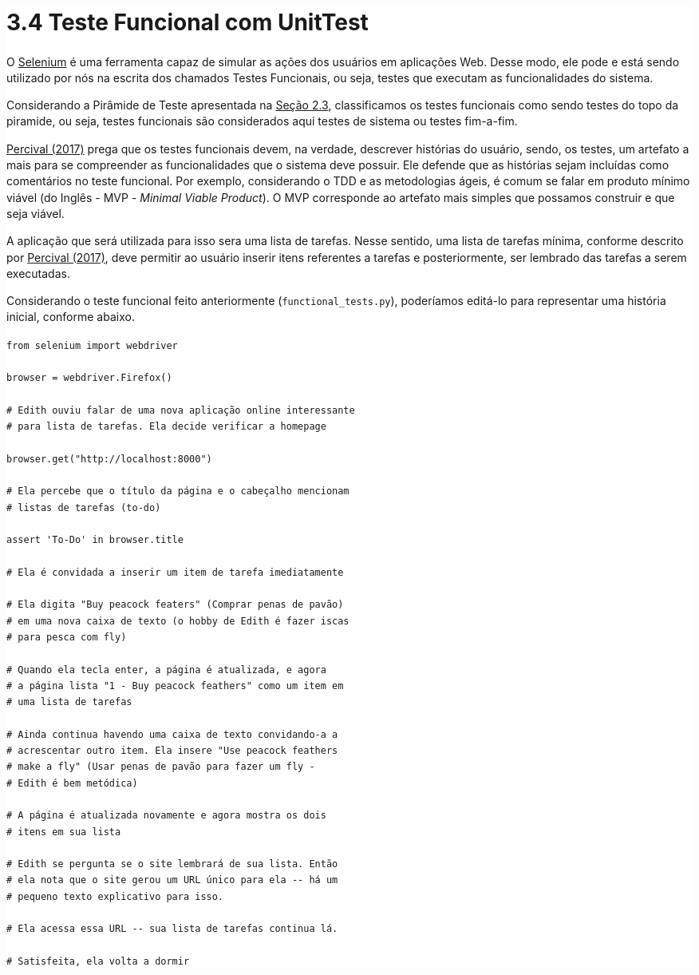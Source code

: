# 3.4 Teste Funcional com UnitTest

O [Selenium](https://www.selenium.dev/) é uma ferramenta capaz de simular as ações dos usuários em aplicações Web. Desse modo, ele pode e está sendo utilizado por nós na escrita dos chamados Testes Funcionais, ou seja, testes que executam as funcionalidades do sistema.

Considerando a Pirâmide de Teste apresentada na [Seção 2.3](../2-teste-de-software/2-3-fases-de-teste.md), classificamos os testes funcionais como sendo testes do topo da piramide, ou seja, testes funcionais são considerados aqui testes de sistema ou testes fim-a-fim. 

[Percival \(2017\)](http://www.obeythetestinggoat.com/pages/book.html) prega que os testes funcionais devem, na verdade, descrever histórias do usuário, sendo, os testes, um artefato a mais para se compreender as funcionalidades que o sistema deve possuir. Ele defende que as histórias sejam incluídas como comentários no teste funcional. Por exemplo, considerando o TDD e as metodologias ágeis, é comum se falar em produto mínimo viável \(do Inglês - MVP - _Minimal Viable Product_\). O MVP corresponde ao artefato mais simples que possamos construir e que seja viável.

A aplicação que será utilizada para isso sera uma lista de tarefas. Nesse sentido, uma lista de tarefas mínima, conforme descrito por [Percival \(2017\)](http://www.obeythetestinggoat.com/pages/book.html), deve permitir ao usuário inserir itens referentes a tarefas e posteriormente, ser lembrado das tarefas a serem executadas.

Considerando o teste funcional feito anteriormente \(`functional_tests.py`\), poderíamos editá-lo para representar uma história inicial, conforme abaixo.

```text
from selenium import webdriver

browser = webdriver.Firefox()

# Edith ouviu falar de uma nova aplicação online interessante
# para lista de tarefas. Ela decide verificar a homepage

browser.get("http://localhost:8000")

# Ela percebe que o título da página e o cabeçalho mencionam
# listas de tarefas (to-do)

assert 'To-Do' in browser.title

# Ela é convidada a inserir um item de tarefa imediatamente

# Ela digita "Buy peacock featers" (Comprar penas de pavão)
# em uma nova caixa de texto (o hobby de Edith é fazer iscas
# para pesca com fly)

# Quando ela tecla enter, a página é atualizada, e agora
# a página lista "1 - Buy peacock feathers" como um item em 
# uma lista de tarefas

# Ainda continua havendo uma caixa de texto convidando-a a 
# acrescentar outro item. Ela insere "Use peacock feathers 
# make a fly" (Usar penas de pavão para fazer um fly - 
# Edith é bem metódica)

# A página é atualizada novamente e agora mostra os dois
# itens em sua lista

# Edith se pergunta se o site lembrará de sua lista. Então
# ela nota que o site gerou um URL único para ela -- há um 
# pequeno texto explicativo para isso.

# Ela acessa essa URL -- sua lista de tarefas continua lá.

# Satisfeita, ela volta a dormir
```